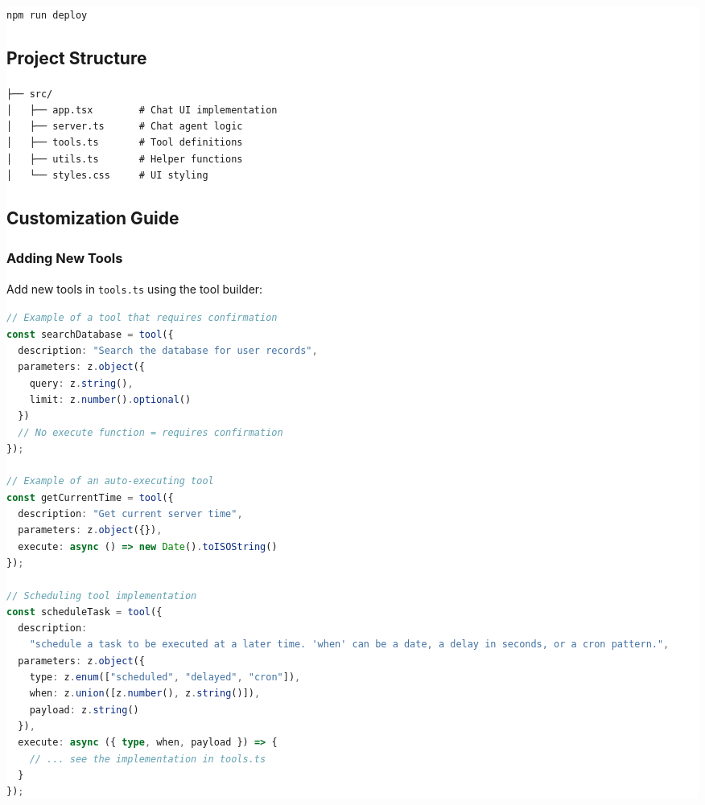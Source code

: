 ```bash
npm run deploy
```

## Project Structure

```
├── src/
│   ├── app.tsx        # Chat UI implementation
│   ├── server.ts      # Chat agent logic
│   ├── tools.ts       # Tool definitions
│   ├── utils.ts       # Helper functions
│   └── styles.css     # UI styling
```

## Customization Guide

### Adding New Tools

Add new tools in `tools.ts` using the tool builder:

```ts
// Example of a tool that requires confirmation
const searchDatabase = tool({
  description: "Search the database for user records",
  parameters: z.object({
    query: z.string(),
    limit: z.number().optional()
  })
  // No execute function = requires confirmation
});

// Example of an auto-executing tool
const getCurrentTime = tool({
  description: "Get current server time",
  parameters: z.object({}),
  execute: async () => new Date().toISOString()
});

// Scheduling tool implementation
const scheduleTask = tool({
  description:
    "schedule a task to be executed at a later time. 'when' can be a date, a delay in seconds, or a cron pattern.",
  parameters: z.object({
    type: z.enum(["scheduled", "delayed", "cron"]),
    when: z.union([z.number(), z.string()]),
    payload: z.string()
  }),
  execute: async ({ type, when, payload }) => {
    // ... see the implementation in tools.ts
  }
});
```
